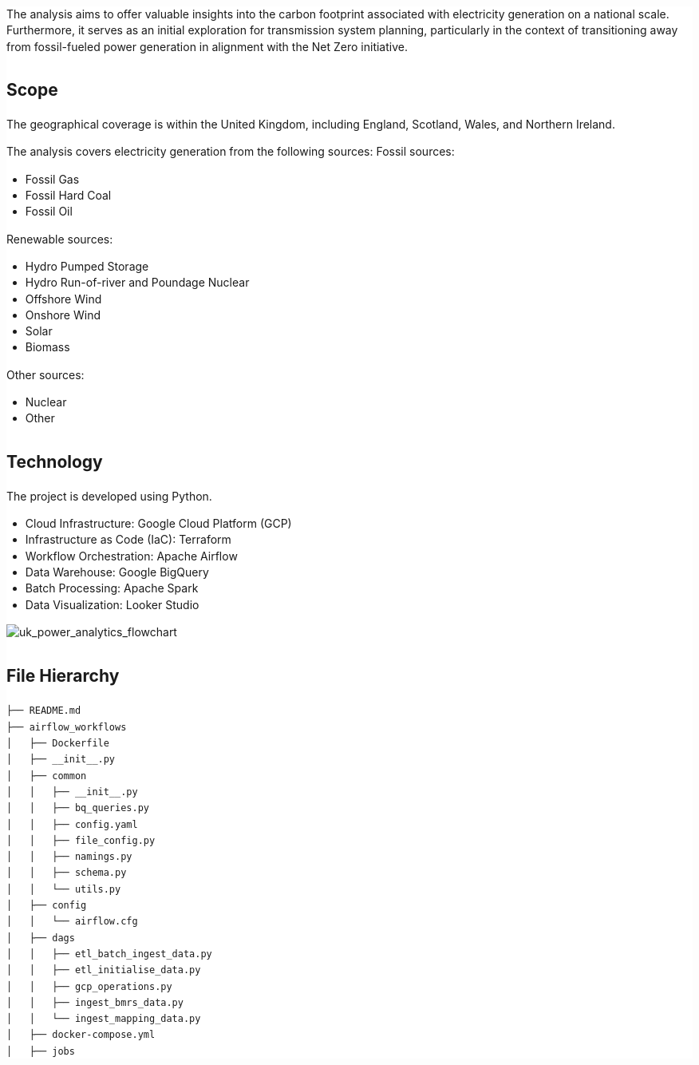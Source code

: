 The analysis aims to offer valuable insights into the carbon footprint associated with electricity generation on a national scale. Furthermore, it serves as an initial exploration for transmission system planning, particularly in the context of transitioning away from fossil-fueled power generation in alignment with the Net Zero initiative.

## Scope
The geographical coverage is within the United Kingdom, including England, Scotland, Wales, and Northern Ireland. 

The analysis covers electricity generation from the following sources:
Fossil sources:
* Fossil Gas
* Fossil Hard Coal
* Fossil Oil

Renewable sources:
* Hydro Pumped Storage
* Hydro Run-of-river and Poundage Nuclear
* Offshore Wind
* Onshore Wind
* Solar
* Biomass

Other sources:
* Nuclear
* Other

## Technology
The project is developed using Python. 

* Cloud Infrastructure: Google Cloud Platform (GCP)
* Infrastructure as Code (IaC): Terraform
* Workflow Orchestration: Apache Airflow
* Data Warehouse: Google BigQuery
* Batch Processing: Apache Spark
* Data Visualization: Looker Studio

![uk_power_analytics_flowchart](https://github.com/lilychau1/uk-power-analytics/assets/58731610/2f97db34-bab4-4900-8191-0ef55294ada9)

## File Hierarchy

```bash
├── README.md
├── airflow_workflows
│   ├── Dockerfile
│   ├── __init__.py
│   ├── common
│   │   ├── __init__.py
│   │   ├── bq_queries.py
│   │   ├── config.yaml
│   │   ├── file_config.py
│   │   ├── namings.py
│   │   ├── schema.py
│   │   └── utils.py
│   ├── config
│   │   └── airflow.cfg
│   ├── dags
│   │   ├── etl_batch_ingest_data.py
│   │   ├── etl_initialise_data.py
│   │   ├── gcp_operations.py
│   │   ├── ingest_bmrs_data.py
│   │   └── ingest_mapping_data.py
│   ├── docker-compose.yml
│   ├── jobs
```